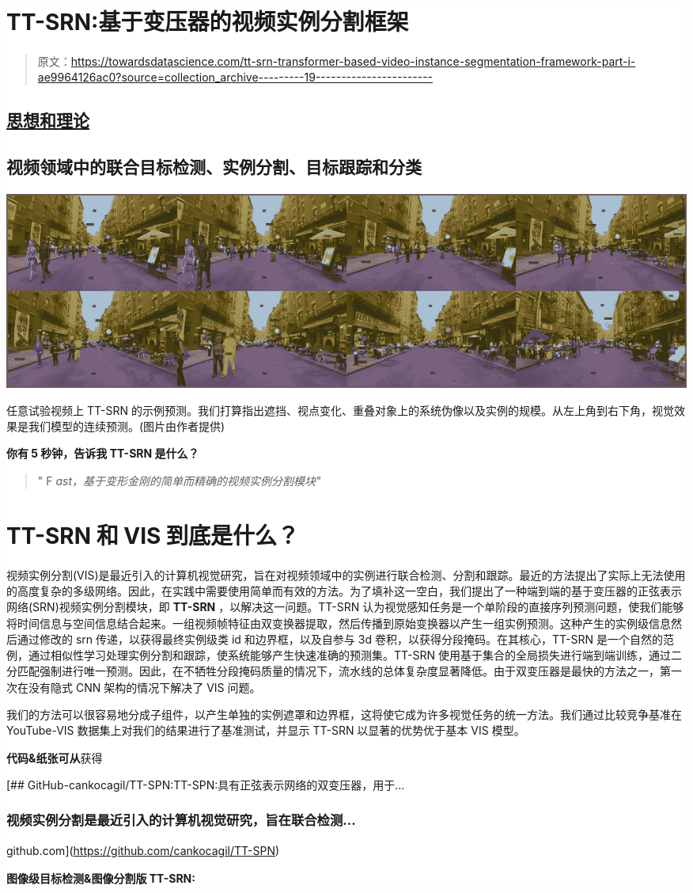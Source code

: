 # TT-SRN:基于变压器的视频实例分割框架

> 原文：<https://towardsdatascience.com/tt-srn-transformer-based-video-instance-segmentation-framework-part-i-ae9964126ac0?source=collection_archive---------19----------------------->

## [思想和理论](https://towardsdatascience.com/tagged/thoughts-and-theory)

## **视频领域中的联合目标检测、实例分割、目标跟踪和分类**

![](img/0c478b8b4e281580814c969303c76cd5.png)

任意试验视频上 TT-SRN 的示例预测。我们打算指出遮挡、视点变化、重叠对象上的系统伪像以及实例的规模。从左上角到右下角，视觉效果是我们模型的连续预测。(图片由作者提供)

**你有 5 秒钟，告诉我 TT-SRN 是什么？**

> " F *ast，基于变形金刚的简单而精确的视频实例分割模块"*

# TT-SRN 和 VIS 到底是什么？

视频实例分割(VIS)是最近引入的计算机视觉研究，旨在对视频领域中的实例进行联合检测、分割和跟踪。最近的方法提出了实际上无法使用的高度复杂的多级网络。因此，在实践中需要使用简单而有效的方法。为了填补这一空白，我们提出了一种端到端的基于变压器的正弦表示网络(SRN)视频实例分割模块，即 **TT-SRN** ，以解决这一问题。TT-SRN 认为视觉感知任务是一个单阶段的直接序列预测问题，使我们能够将时间信息与空间信息结合起来。一组视频帧特征由双变换器提取，然后传播到原始变换器以产生一组实例预测。这种产生的实例级信息然后通过修改的 srn 传递，以获得最终实例级类 id 和边界框，以及自参与 3d 卷积，以获得分段掩码。在其核心，TT-SRN 是一个自然的范例，通过相似性学习处理实例分割和跟踪，使系统能够产生快速准确的预测集。TT-SRN 使用基于集合的全局损失进行端到端训练，通过二分匹配强制进行唯一预测。因此，在不牺牲分段掩码质量的情况下，流水线的总体复杂度显著降低。由于双变压器是最快的方法之一，第一次在没有隐式 CNN 架构的情况下解决了 VIS 问题。

我们的方法可以很容易地分成子组件，以产生单独的实例遮罩和边界框，这将使它成为许多视觉任务的统一方法。我们通过比较竞争基准在 YouTube-VIS 数据集上对我们的结果进行了基准测试，并显示 TT-SRN 以显著的优势优于基本 VIS 模型。

**代码&纸张可从**获得

[](https://github.com/cankocagil/TT-SPN) [## GitHub-cankocagil/TT-SPN:TT-SPN:具有正弦表示网络的双变压器，用于…

### 视频实例分割是最近引入的计算机视觉研究，旨在联合检测…

github.com](https://github.com/cankocagil/TT-SPN) 

**图像级目标检测&图像分割版 TT-SRN:**
